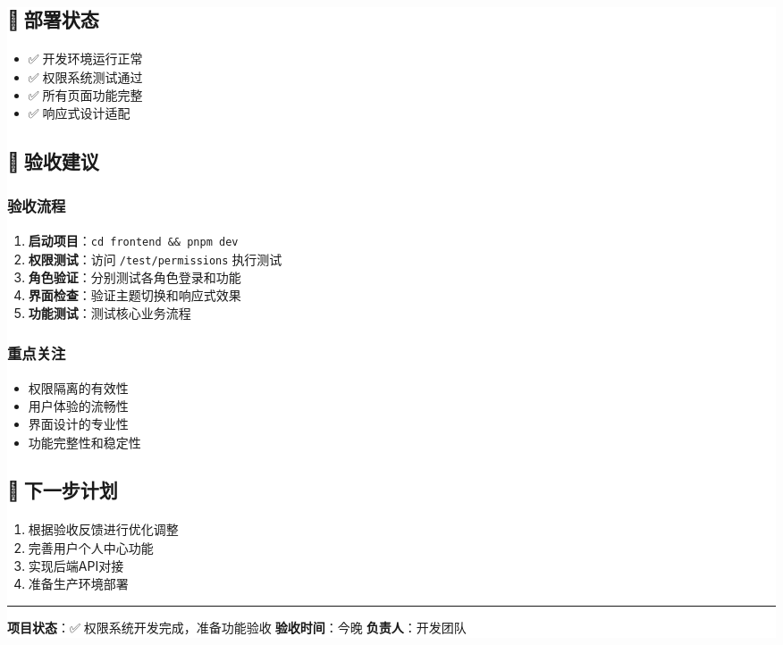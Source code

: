 ## 🚀 部署状态
- ✅ 开发环境运行正常
- ✅ 权限系统测试通过
- ✅ 所有页面功能完整
- ✅ 响应式设计适配

## 📝 验收建议

### 验收流程
1. **启动项目**：`cd frontend && pnpm dev`
2. **权限测试**：访问 `/test/permissions` 执行测试
3. **角色验证**：分别测试各角色登录和功能
4. **界面检查**：验证主题切换和响应式效果
5. **功能测试**：测试核心业务流程

### 重点关注
- 权限隔离的有效性
- 用户体验的流畅性
- 界面设计的专业性
- 功能完整性和稳定性

## 🎯 下一步计划
1. 根据验收反馈进行优化调整
2. 完善用户个人中心功能
3. 实现后端API对接
4. 准备生产环境部署

---

**项目状态**：✅ 权限系统开发完成，准备功能验收
**验收时间**：今晚
**负责人**：开发团队
